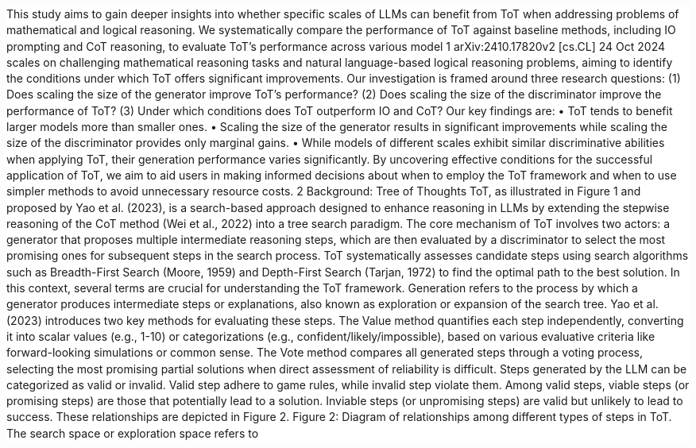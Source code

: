 This study aims to gain deeper insights into
whether specific scales of LLMs can benefit from
ToT when addressing problems of mathematical
and logical reasoning. We systematically compare
the performance of ToT against baseline methods,
including IO prompting and CoT reasoning, to
evaluate ToT’s performance across various model
1
arXiv:2410.17820v2 [cs.CL] 24 Oct 2024
scales on challenging mathematical reasoning tasks
and natural language-based logical reasoning problems, aiming to identify the conditions under which
ToT offers significant improvements. Our investigation is framed around three research questions:
(1) Does scaling the size of the generator improve
ToT’s performance? (2) Does scaling the size of the
discriminator improve the performance of ToT?
(3) Under which conditions does ToT outperform
IO and CoT?
Our key findings are:
• ToT tends to benefit larger models more than
smaller ones.
• Scaling the size of the generator results in significant improvements while scaling the size
of the discriminator provides only marginal
gains.
• While models of different scales exhibit similar discriminative abilities when applying ToT,
their generation performance varies significantly.
By uncovering effective conditions for the successful application of ToT, we aim to aid users in making informed decisions about when to employ the
ToT framework and when to use simpler methods
to avoid unnecessary resource costs.
2 Background: Tree of Thoughts
ToT, as illustrated in Figure 1 and proposed by
Yao et al. (2023), is a search-based approach designed to enhance reasoning in LLMs by extending
the stepwise reasoning of the CoT method (Wei
et al., 2022) into a tree search paradigm. The core
mechanism of ToT involves two actors: a generator that proposes multiple intermediate reasoning
steps, which are then evaluated by a discriminator
to select the most promising ones for subsequent
steps in the search process.
ToT systematically assesses candidate steps using search algorithms such as Breadth-First Search
(Moore, 1959) and Depth-First Search (Tarjan,
1972) to find the optimal path to the best solution.
In this context, several terms are crucial for understanding the ToT framework. Generation refers
to the process by which a generator produces intermediate steps or explanations, also known as
exploration or expansion of the search tree. Yao
et al. (2023) introduces two key methods for evaluating these steps. The Value method quantifies
each step independently, converting it into scalar
values (e.g., 1-10) or categorizations (e.g., confident/likely/impossible), based on various evaluative criteria like forward-looking simulations or
common sense. The Vote method compares all
generated steps through a voting process, selecting
the most promising partial solutions when direct
assessment of reliability is difficult.
Steps generated by the LLM can be categorized
as valid or invalid. Valid step adhere to game
rules, while invalid step violate them. Among
valid steps, viable steps (or promising steps) are
those that potentially lead to a solution. Inviable
steps (or unpromising steps) are valid but unlikely
to lead to success. These relationships are depicted
in Figure 2.
Figure 2: Diagram of relationships among different
types of steps in ToT.
The search space or exploration space refers to